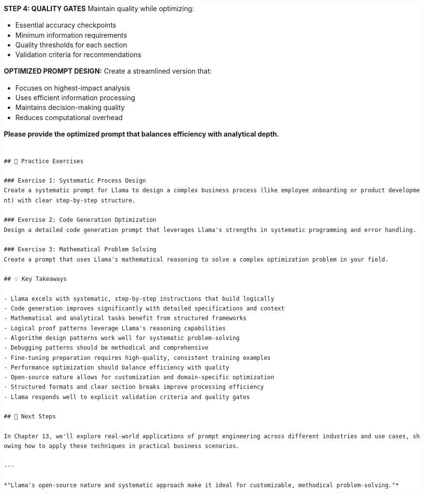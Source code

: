 **STEP 4: QUALITY GATES**
Maintain quality while optimizing:
- Essential accuracy checkpoints
- Minimum information requirements
- Quality thresholds for each section
- Validation criteria for recommendations

**OPTIMIZED PROMPT DESIGN:**
Create a streamlined version that:
- Focuses on highest-impact analysis
- Uses efficient information processing
- Maintains decision-making quality
- Reduces computational overhead

**Please provide the optimized prompt that balances efficiency with analytical depth.**
```

## 🎯 Practice Exercises

### Exercise 1: Systematic Process Design
Create a systematic prompt for Llama to design a complex business process (like employee onboarding or product development) with clear step-by-step structure.

### Exercise 2: Code Generation Optimization
Design a detailed code generation prompt that leverages Llama's strengths in systematic programming and error handling.

### Exercise 3: Mathematical Problem Solving
Create a prompt that uses Llama's mathematical reasoning to solve a complex optimization problem in your field.

## 💡 Key Takeaways

- Llama excels with systematic, step-by-step instructions that build logically
- Code generation improves significantly with detailed specifications and context
- Mathematical and analytical tasks benefit from structured frameworks
- Logical proof patterns leverage Llama's reasoning capabilities
- Algorithm design patterns work well for systematic problem-solving
- Debugging patterns should be methodical and comprehensive
- Fine-tuning preparation requires high-quality, consistent training examples
- Performance optimization should balance efficiency with quality
- Open-source nature allows for customization and domain-specific optimization
- Structured formats and clear section breaks improve processing efficiency
- Llama responds well to explicit validation criteria and quality gates

## 🔗 Next Steps

In Chapter 13, we'll explore real-world applications of prompt engineering across different industries and use cases, showing how to apply these techniques in practical business scenarios.

---

*"Llama's open-source nature and systematic approach make it ideal for customizable, methodical problem-solving."*